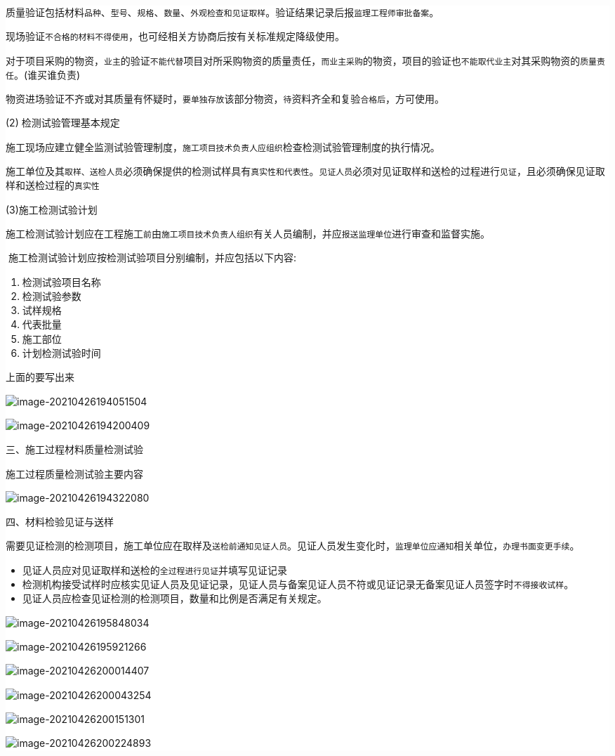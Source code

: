 ​	质量验证包括材料`品种`、`型号`、`规格`、`数量`、`外观检查和见证取样`。验证结果记录后报`监理工程师审批备案`。

​	现场验证`不合格的材料不得使用`，也可经相关方协商后按有关标准规定降级使用。

​		对于项目采购的物资，`业主`的验证`不能代替`项目对所采购物资的质量责任，`而业主采购`的物资，项目的验证也`不能取代业主`对其采购物资的`质量责任`。(谁买谁负责)

​		物资进场验证不齐或对其质量有怀疑时，`要单独存放`该部分物资，`待`资料齐全和复验`合格后`，方可使用。

(2) 检测试验管理基本规定 

​		施工现场应建立健全监测试验管理制度，`施工项目技术负责人应组织`检查检测试验管理制度的执行情况。

​		施工单位及其`取样、送检人员`必须确保提供的检测试样具有`真实性和代表性`。`见证人员`必须对见证取样和送检的过程进行`见证`，且必须确保见证取样和送检过程的`真实性`

(3)施工检测试验计划

​		施工检测试验计划应在工程施工`前`由`施工项目技术负责人组织`有关人员编制，并应`报送监理单位`进行审查和监督实施。

​		施工检测试验计划应按检测试验项目分别编制，并应包括以下内容:

1. 检测试验项目名称
2. 检测试验参数
3. 试样规格
4. 代表批量
5. 施工部位
6. 计划检测试验时间

上面的要写出来

![image-20210426194051504](https://gitee.com/JefferyZero/imgcloud/raw/master/img/image-20210426194051504.png)

![image-20210426194200409](https://gitee.com/JefferyZero/imgcloud/raw/master/img/image-20210426194200409.png)

三、施工过程材料质量检测试验

施工过程质量检测试验主要内容

![image-20210426194322080](https://gitee.com/JefferyZero/imgcloud/raw/master/img/image-20210426194322080.png)

四、材料检验见证与送样

​		需要见证检测的检测项目，施工单位应在取样及`送检前通知见证人员`。见证人员发生变化时，`监理单位应通知`相关单位，`办理书面变更手续`。

- 见证人员应对见证取样和送检的`全过程进行见证`并填写见证记录
- 检测机构接受试样时应核实见证人员及见证记录，见证人员与备案见证人员不符或见证记录无备案见证人员签字时`不得接收试样`。
- 见证人员应检查见证检测的检测项目，数量和比例是否满足有关规定。

![image-20210426195848034](https://gitee.com/JefferyZero/imgcloud/raw/master/img/image-20210426195848034.png)

![image-20210426195921266](https://gitee.com/JefferyZero/imgcloud/raw/master/img/image-20210426195921266.png)

![image-20210426200014407](https://gitee.com/JefferyZero/imgcloud/raw/master/img/image-20210426200014407.png)

![image-20210426200043254](https://gitee.com/JefferyZero/imgcloud/raw/master/img/image-20210426200043254.png)

![image-20210426200151301](https://gitee.com/JefferyZero/imgcloud/raw/master/img/image-20210426200151301.png)

![image-20210426200224893](https://gitee.com/JefferyZero/imgcloud/raw/master/img/image-20210426200224893.png)
